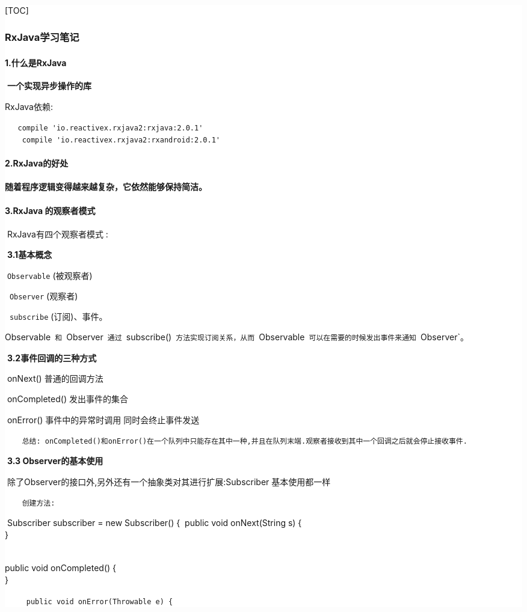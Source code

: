 [TOC]

### 											RxJava学习笔记

 #### 1.什么是RxJava

​	**一个实现异步操作的库**   

RxJava依赖:

```
   compile 'io.reactivex.rxjava2:rxjava:2.0.1'
    compile 'io.reactivex.rxjava2:rxandroid:2.0.1'
```

#### 2.RxJava的好处

​	**随着程序逻辑变得越来越复杂，它依然能够保持简洁。**

#### 3.RxJava 的观察者模式 

​	RxJava有四个观察者模式 :

​	**3.1基本概念**

​		`Observable` (被观察者)

​		 `Observer` (观察者)

​		 `subscribe` (订阅)、事件。

​		Observable` 和 `Observer` 通过 `subscribe()` 方法实现订阅关系，从而 `Observable` 可以在需要的时候发出事件来通知 `Observer`。

​	**3.2事件回调的三种方式**

​		onNext()   普通的回调方法

​		onCompleted()  发出事件的集合 

​		onError()   事件中的异常时调用 同时会终止事件发送

		总结: onCompleted()和onError()在一个队列中只能存在其中一种,并且在队列末端.观察者接收到其中一个回调之后就会停止接收事件.

​	**3.3 Observer的基本使用**

​		除了Observer的接口外,另外还有一个抽象类对其进行扩展:Subscriber  基本使用都一样

		创建方法: 

​	Subscriber<String> subscriber = new Subscriber<String>() {
​		    public void onNext(String s) {
​     		 	
   			 }

​    		
​    		 public void onCompleted() {
​       	
   			 }

   	     public void onError(Throwable e) {
